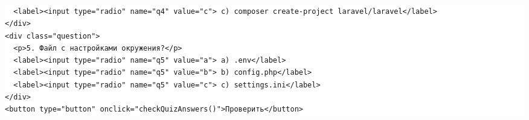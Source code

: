       <label><input type="radio" name="q4" value="c"> c) composer create-project laravel/laravel</label>
    </div>
    <div class="question">
      <p>5. Файл с настройками окружения?</p>
      <label><input type="radio" name="q5" value="a"> a) .env</label>
      <label><input type="radio" name="q5" value="b"> b) config.php</label>
      <label><input type="radio" name="q5" value="c"> c) settings.ini</label>
    </div>
    <button type="button" onclick="checkQuizAnswers()">Проверить</button>
  </form>
  <div id="quiz-results" style="display:none;"></div>
</div>

<script>
  function checkQuizAnswers() {
    const correctAnswers = { q1: 'a', q2: 'b', q3: 'b', q4: 'c', q5: 'a' };
    const form = document.getElementById('quiz-form');
    const resultsContainer = document.getElementById('quiz-results');
    let score = 0;
    let resultsHTML = '<h4>Результаты:</h4><ul>';

    for (const [question, correctAnswer] of Object.entries(correctAnswers)) {
      const questionDiv = form.querySelector(`input[name="${question}"]`).closest('.question');
      const labels = questionDiv.querySelectorAll('label');
      labels.forEach(l => {
          l.style.color = 'inherit';
          l.style.fontWeight = 'normal';
          l.style.border = 'none';
      });

      const userAnswer = form.elements[question] ? form.elements[question].value : undefined;

      if (userAnswer) {
        const selectedLabel = form.querySelector(`input[name="${question}"][value="${userAnswer}"]`).parentElement;
        if (userAnswer === correctAnswer) {
          score++;
          selectedLabel.style.fontWeight = 'bold';
          resultsHTML += `<li>Вопрос ${question.slice(1)}: <span style="color:green;">Верно!</span></li>`;
        } else {
          selectedLabel.style.fontWeight = 'bold';
          const correctLabel = form.querySelector(`input[name="${question}"][value="${correctAnswer}"]`).parentElement;
          correctLabel.style.fontWeight = 'bold';
          resultsHTML += `<li>Вопрос ${question.slice(1)}: <span style="color:red;">Неверно.</span> Правильный ответ: <b>${correctAnswer.toUpperCase()}</b></li>`;
        }
      } else {
        resultsHTML += `<li>Вопрос ${question.slice(1)}: <span style="color:orange;">Нет ответа.</span></li>`;
      }
    }
